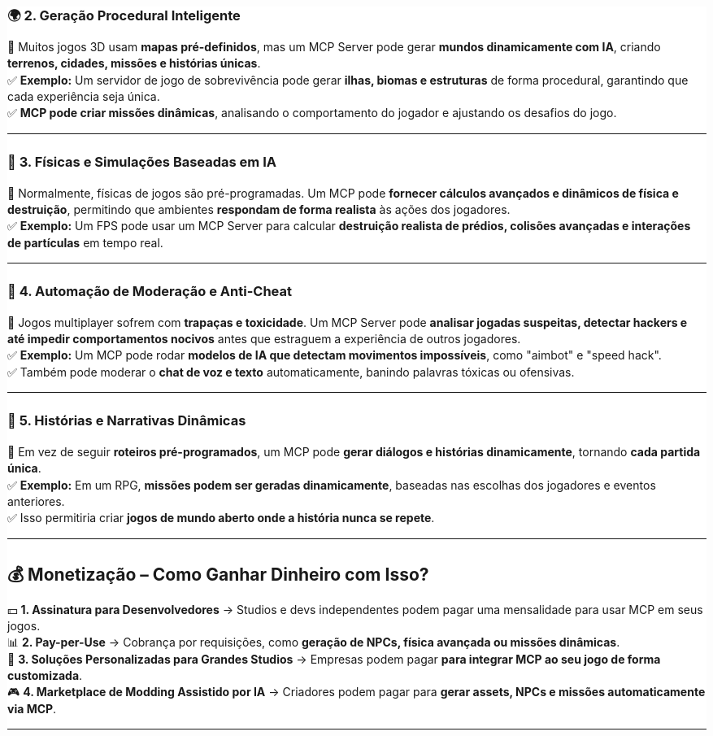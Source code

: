 
### 🌍 **2. Geração Procedural Inteligente**
📌 Muitos jogos 3D usam **mapas pré-definidos**, mas um MCP Server pode gerar **mundos dinamicamente com IA**, criando **terrenos, cidades, missões e histórias únicas**.  
✅ **Exemplo:** Um servidor de jogo de sobrevivência pode gerar **ilhas, biomas e estruturas** de forma procedural, garantindo que cada experiência seja única.  
✅ **MCP pode criar missões dinâmicas**, analisando o comportamento do jogador e ajustando os desafios do jogo.  

---

### 🤖 **3. Físicas e Simulações Baseadas em IA**
📌 Normalmente, físicas de jogos são pré-programadas. Um MCP pode **fornecer cálculos avançados e dinâmicos de física e destruição**, permitindo que ambientes **respondam de forma realista** às ações dos jogadores.  
✅ **Exemplo:** Um FPS pode usar um MCP Server para calcular **destruição realista de prédios, colisões avançadas e interações de partículas** em tempo real.  

---

### 🏹 **4. Automação de Moderação e Anti-Cheat**
📌 Jogos multiplayer sofrem com **trapaças e toxicidade**. Um MCP Server pode **analisar jogadas suspeitas, detectar hackers e até impedir comportamentos nocivos** antes que estraguem a experiência de outros jogadores.  
✅ **Exemplo:** Um MCP pode rodar **modelos de IA que detectam movimentos impossíveis**, como "aimbot" e "speed hack".  
✅ Também pode moderar o **chat de voz e texto** automaticamente, banindo palavras tóxicas ou ofensivas.  

---

### 📜 **5. Histórias e Narrativas Dinâmicas**
📌 Em vez de seguir **roteiros pré-programados**, um MCP pode **gerar diálogos e histórias dinamicamente**, tornando **cada partida única**.  
✅ **Exemplo:** Em um RPG, **missões podem ser geradas dinamicamente**, baseadas nas escolhas dos jogadores e eventos anteriores.  
✅ Isso permitiria criar **jogos de mundo aberto onde a história nunca se repete**.  

---

## **💰 Monetização – Como Ganhar Dinheiro com Isso?**
💵 **1. Assinatura para Desenvolvedores** → Studios e devs independentes podem pagar uma mensalidade para usar MCP em seus jogos.  
📊 **2. Pay-per-Use** → Cobrança por requisições, como **geração de NPCs, física avançada ou missões dinâmicas**.  
🏢 **3. Soluções Personalizadas para Grandes Studios** → Empresas podem pagar **para integrar MCP ao seu jogo de forma customizada**.  
🎮 **4. Marketplace de Modding Assistido por IA** → Criadores podem pagar para **gerar assets, NPCs e missões automaticamente via MCP**.  

---
